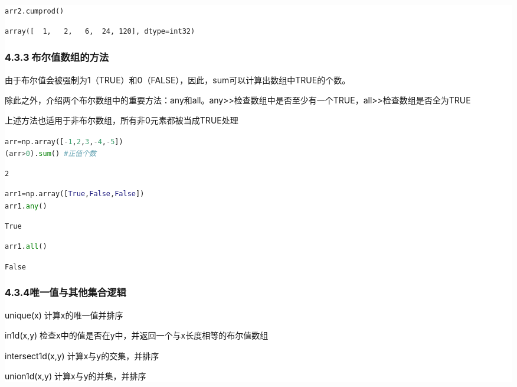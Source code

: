 


```python
arr2.cumprod()
```




    array([  1,   2,   6,  24, 120], dtype=int32)



### 4.3.3 布尔值数组的方法

由于布尔值会被强制为1（TRUE）和0（FALSE），因此，sum可以计算出数组中TRUE的个数。

除此之外，介绍两个布尔数组中的重要方法：any和all。any>>检查数组中是否至少有一个TRUE，all>>检查数组是否全为TRUE

上述方法也适用于非布尔数组，所有非0元素都被当成TRUE处理


```python
arr=np.array([-1,2,3,-4,-5])
(arr>0).sum() #正值个数
```




    2




```python
arr1=np.array([True,False,False])
arr1.any()
```




    True




```python
arr1.all()
```




    False



### 4.3.4唯一值与其他集合逻辑

unique(x) 计算x的唯一值并排序

in1d(x,y) 检查x中的值是否在y中，并返回一个与x长度相等的布尔值数组

intersect1d(x,y) 计算x与y的交集，并排序

union1d(x,y) 计算x与y的并集，并排序

